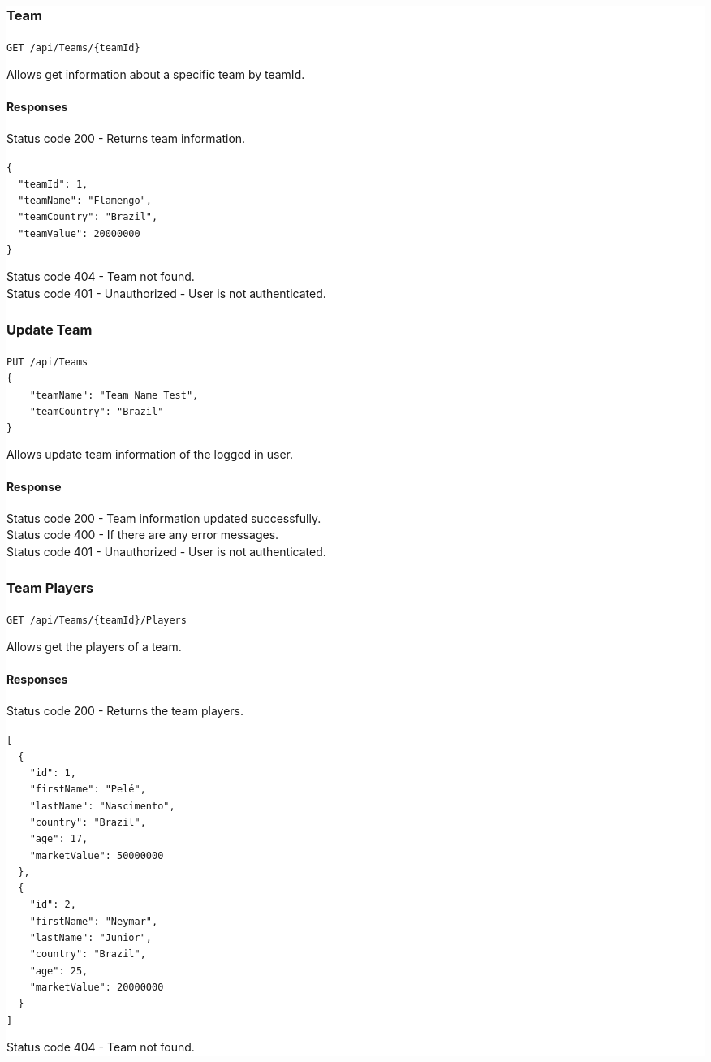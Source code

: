 ### Team
```
GET /api/Teams/{teamId}
```  
Allows get information about a specific team by teamId.  
#### Responses
Status code 200 - Returns team information.  
```
{
  "teamId": 1,
  "teamName": "Flamengo",
  "teamCountry": "Brazil",
  "teamValue": 20000000
}
```
Status code 404 - Team not found.  
Status code 401 - Unauthorized - User is not authenticated.   

### Update Team
```
PUT /api/Teams
{ 
	"teamName": "Team Name Test", 
	"teamCountry": "Brazil" 
}
```
Allows update team information of the logged in user.  
#### Response
Status code 200 - Team information updated successfully.  
Status code 400 - If there are any error messages.  
Status code 401 - Unauthorized - User is not authenticated.  

### Team Players
```
GET /api/Teams/{teamId}/Players
```
Allows get the players of a team.  
#### Responses
Status code 200 - Returns the team players.  
```
[
  {
    "id": 1,
    "firstName": "Pelé",
    "lastName": "Nascimento",
    "country": "Brazil",
    "age": 17,
    "marketValue": 50000000
  },
  {
    "id": 2,
    "firstName": "Neymar",
    "lastName": "Junior",
    "country": "Brazil",
    "age": 25,
    "marketValue": 20000000
  }
]
```
Status code 404 - Team not found.  
